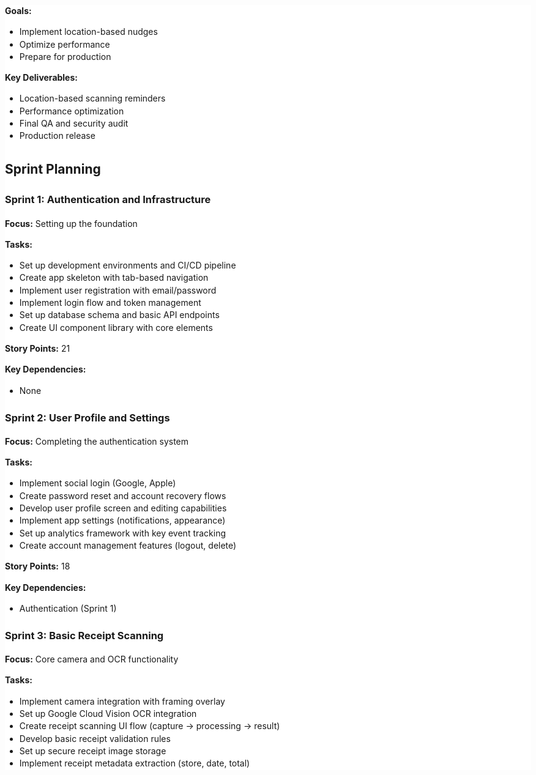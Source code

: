 **Goals:**
- Implement location-based nudges
- Optimize performance
- Prepare for production

**Key Deliverables:**
- Location-based scanning reminders
- Performance optimization
- Final QA and security audit
- Production release

## Sprint Planning

### Sprint 1: Authentication and Infrastructure

**Focus:** Setting up the foundation

**Tasks:**
- Set up development environments and CI/CD pipeline
- Create app skeleton with tab-based navigation
- Implement user registration with email/password
- Implement login flow and token management
- Set up database schema and basic API endpoints
- Create UI component library with core elements

**Story Points:** 21

**Key Dependencies:**
- None

### Sprint 2: User Profile and Settings

**Focus:** Completing the authentication system

**Tasks:**
- Implement social login (Google, Apple)
- Create password reset and account recovery flows
- Develop user profile screen and editing capabilities
- Implement app settings (notifications, appearance)
- Set up analytics framework with key event tracking
- Create account management features (logout, delete)

**Story Points:** 18

**Key Dependencies:**
- Authentication (Sprint 1)

### Sprint 3: Basic Receipt Scanning

**Focus:** Core camera and OCR functionality

**Tasks:**
- Implement camera integration with framing overlay
- Set up Google Cloud Vision OCR integration
- Create receipt scanning UI flow (capture → processing → result)
- Develop basic receipt validation rules
- Set up secure receipt image storage
- Implement receipt metadata extraction (store, date, total)
